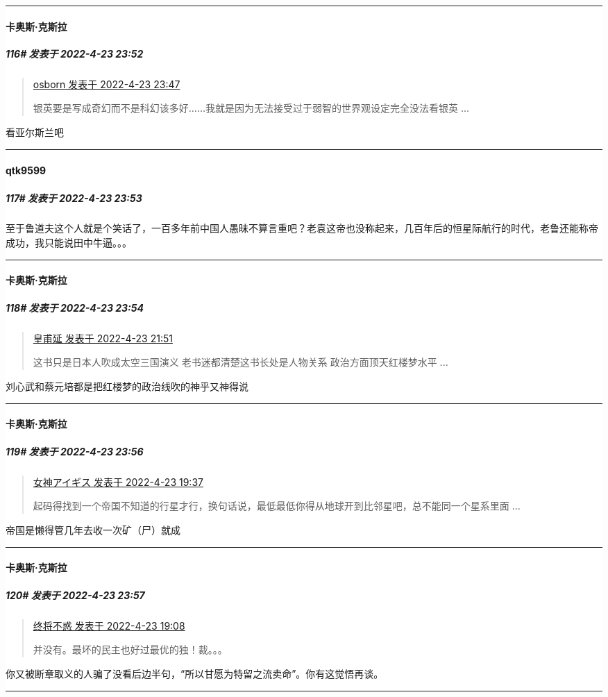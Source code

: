 *****

####  卡奥斯·克斯拉  
##### 116#       发表于 2022-4-23 23:52

<blockquote><a href="httphttps://bbs.saraba1st.com/2b/forum.php?mod=redirect&amp;goto=findpost&amp;pid=55562040&amp;ptid=2065975" target="_blank">osborn 发表于 2022-4-23 23:47</a>

银英要是写成奇幻而不是科幻该多好……我就是因为无法接受过于弱智的世界观设定完全没法看银英 ...</blockquote>
看亚尔斯兰吧



*****

####  qtk9599  
##### 117#       发表于 2022-4-23 23:53

至于鲁道夫这个人就是个笑话了，一百多年前中国人愚昧不算言重吧？老袁这帝也没称起来，几百年后的恒星际航行的时代，老鲁还能称帝成功，我只能说田中牛逼。。。

*****

####  卡奥斯·克斯拉  
##### 118#       发表于 2022-4-23 23:54

<blockquote><a href="httphttps://bbs.saraba1st.com/2b/forum.php?mod=redirect&amp;goto=findpost&amp;pid=55560555&amp;ptid=2065975" target="_blank">皇甫延 发表于 2022-4-23 21:51</a>

这书只是日本人吹成太空三国演义 老书迷都清楚这书长处是人物关系 政治方面顶天红楼梦水平 ...</blockquote>
刘心武和蔡元培都是把红楼梦的政治线吹的神乎又神得说

*****

####  卡奥斯·克斯拉  
##### 119#       发表于 2022-4-23 23:56

<blockquote><a href="httphttps://bbs.saraba1st.com/2b/forum.php?mod=redirect&amp;goto=findpost&amp;pid=55557891&amp;ptid=2065975" target="_blank">女神アイギス 发表于 2022-4-23 19:37</a>

起码得找到一个帝国不知道的行星才行，换句话说，最低最低你得从地球开到比邻星吧，总不能同一个星系里面 ...</blockquote>
帝国是懒得管几年去收一次矿（尸）就成

*****

####  卡奥斯·克斯拉  
##### 120#       发表于 2022-4-23 23:57

<blockquote><a href="httphttps://bbs.saraba1st.com/2b/forum.php?mod=redirect&amp;goto=findpost&amp;pid=55557614&amp;ptid=2065975" target="_blank">终将不惑 发表于 2022-4-23 19:08</a>

并没有。最坏的民主也好过最优的独！裁。。。</blockquote>
你又被断章取义的人骗了没看后边半句，“所以甘愿为特留之流卖命”。你有这觉悟再谈。



*****
